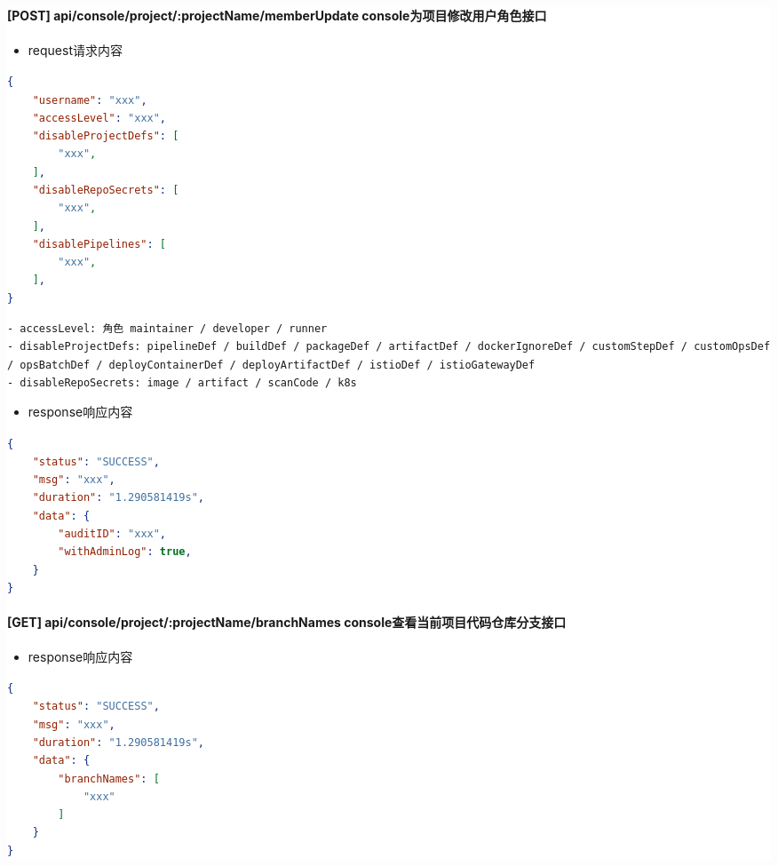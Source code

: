 #### [POST] api/console/project/:projectName/memberUpdate console为项目修改用户角色接口

- request请求内容
```json
{
    "username": "xxx",
    "accessLevel": "xxx",
    "disableProjectDefs": [
        "xxx",
    ],
    "disableRepoSecrets": [
        "xxx",
    ],
    "disablePipelines": [
        "xxx",
    ],
}
```

    - accessLevel: 角色 maintainer / developer / runner
    - disableProjectDefs: pipelineDef / buildDef / packageDef / artifactDef / dockerIgnoreDef / customStepDef / customOpsDef / opsBatchDef / deployContainerDef / deployArtifactDef / istioDef / istioGatewayDef
    - disableRepoSecrets: image / artifact / scanCode / k8s

- response响应内容
```json
{
    "status": "SUCCESS",
    "msg": "xxx",
    "duration": "1.290581419s",
    "data": {
        "auditID": "xxx",
        "withAdminLog": true,
    }
}
```

#### [GET] api/console/project/:projectName/branchNames console查看当前项目代码仓库分支接口

- response响应内容
```json
{
    "status": "SUCCESS",
    "msg": "xxx",
    "duration": "1.290581419s",
    "data": {
        "branchNames": [
            "xxx"
        ]
    }
}
```
